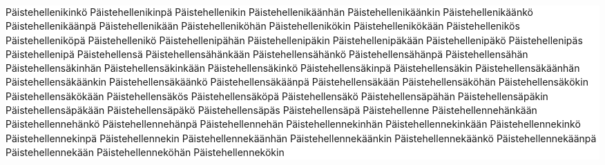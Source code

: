 Päistehellenikinkö
Päistehellenikinpä
Päistehellenikin
Päistehellenikäänhän
Päistehellenikäänkin
Päistehellenikäänkö
Päistehellenikäänpä
Päistehellenikään
Päistehelleniköhän
Päistehellenikökin
Päistehellenikökään
Päistehellenikös
Päistehelleniköpä
Päistehellenikö
Päistehellenipähän
Päistehellenipäkin
Päistehellenipäkään
Päistehellenipäkö
Päistehellenipäs
Päistehellenipä
Päistehellensä
Päistehellensähänkään
Päistehellensähänkö
Päistehellensähänpä
Päistehellensähän
Päistehellensäkinhän
Päistehellensäkinkään
Päistehellensäkinkö
Päistehellensäkinpä
Päistehellensäkin
Päistehellensäkäänhän
Päistehellensäkäänkin
Päistehellensäkäänkö
Päistehellensäkäänpä
Päistehellensäkään
Päistehellensäköhän
Päistehellensäkökin
Päistehellensäkökään
Päistehellensäkös
Päistehellensäköpä
Päistehellensäkö
Päistehellensäpähän
Päistehellensäpäkin
Päistehellensäpäkään
Päistehellensäpäkö
Päistehellensäpäs
Päistehellensäpä
Päistehellenne
Päistehellennehänkään
Päistehellennehänkö
Päistehellennehänpä
Päistehellennehän
Päistehellennekinhän
Päistehellennekinkään
Päistehellennekinkö
Päistehellennekinpä
Päistehellennekin
Päistehellennekäänhän
Päistehellennekäänkin
Päistehellennekäänkö
Päistehellennekäänpä
Päistehellennekään
Päistehellenneköhän
Päistehellennekökin